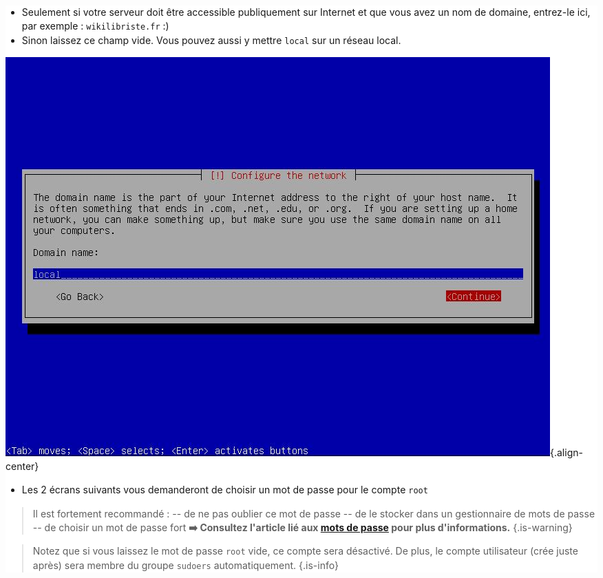 - Seulement si votre serveur doit être accessible publiquement sur Internet et que vous avez un nom de domaine, entrez-le ici, par exemple : `wikilibriste.fr` :)
- Sinon laissez ce champ vide. Vous pouvez aussi y mettre `local` sur un réseau local.

![debian-serveur-inst10.jpg](./images/debian-serveur-inst10.jpg){.align-center}

- Les 2 écrans suivants vous demanderont de choisir un mot de passe pour le compte `root`

> Il est fortement recommandé :
> -- de ne pas oublier ce mot de passe
> -- de le stocker dans un gestionnaire de mots de passe
> -- de choisir un mot de passe fort
> **:arrow_right: Consultez l'article lié aux [mots de passe](./gestionnaire-mots-passe.md#) pour plus d'informations.**
{.is-warning}

> Notez que si vous laissez le mot de passe `root` vide, ce compte sera désactivé. De plus, le compte utilisateur (crée juste après) sera membre du groupe `sudoers` automatiquement.
{.is-info}
